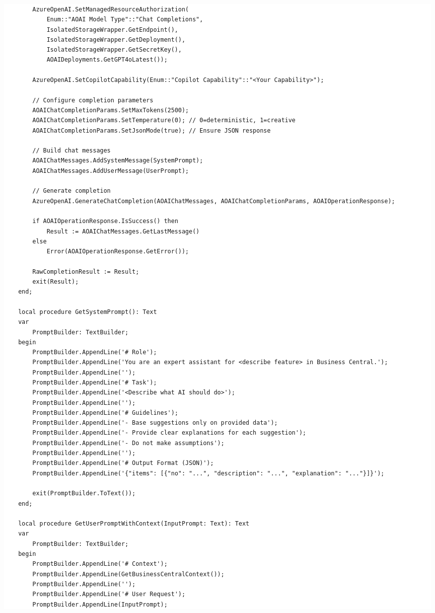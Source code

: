 ```al
        AzureOpenAI.SetManagedResourceAuthorization(
            Enum::"AOAI Model Type"::"Chat Completions",
            IsolatedStorageWrapper.GetEndpoint(),
            IsolatedStorageWrapper.GetDeployment(),
            IsolatedStorageWrapper.GetSecretKey(),
            AOAIDeployments.GetGPT4oLatest());

        AzureOpenAI.SetCopilotCapability(Enum::"Copilot Capability"::"<Your Capability>");

        // Configure completion parameters
        AOAIChatCompletionParams.SetMaxTokens(2500);
        AOAIChatCompletionParams.SetTemperature(0); // 0=deterministic, 1=creative
        AOAIChatCompletionParams.SetJsonMode(true); // Ensure JSON response

        // Build chat messages
        AOAIChatMessages.AddSystemMessage(SystemPrompt);
        AOAIChatMessages.AddUserMessage(UserPrompt);

        // Generate completion
        AzureOpenAI.GenerateChatCompletion(AOAIChatMessages, AOAIChatCompletionParams, AOAIOperationResponse);

        if AOAIOperationResponse.IsSuccess() then
            Result := AOAIChatMessages.GetLastMessage()
        else
            Error(AOAIOperationResponse.GetError());

        RawCompletionResult := Result;
        exit(Result);
    end;

    local procedure GetSystemPrompt(): Text
    var
        PromptBuilder: TextBuilder;
    begin
        PromptBuilder.AppendLine('# Role');
        PromptBuilder.AppendLine('You are an expert assistant for <describe feature> in Business Central.');
        PromptBuilder.AppendLine('');
        PromptBuilder.AppendLine('# Task');
        PromptBuilder.AppendLine('<Describe what AI should do>');
        PromptBuilder.AppendLine('');
        PromptBuilder.AppendLine('# Guidelines');
        PromptBuilder.AppendLine('- Base suggestions only on provided data');
        PromptBuilder.AppendLine('- Provide clear explanations for each suggestion');
        PromptBuilder.AppendLine('- Do not make assumptions');
        PromptBuilder.AppendLine('');
        PromptBuilder.AppendLine('# Output Format (JSON)');
        PromptBuilder.AppendLine('{"items": [{"no": "...", "description": "...", "explanation": "..."}]}');

        exit(PromptBuilder.ToText());
    end;

    local procedure GetUserPromptWithContext(InputPrompt: Text): Text
    var
        PromptBuilder: TextBuilder;
    begin
        PromptBuilder.AppendLine('# Context');
        PromptBuilder.AppendLine(GetBusinessCentralContext());
        PromptBuilder.AppendLine('');
        PromptBuilder.AppendLine('# User Request');
        PromptBuilder.AppendLine(InputPrompt);
```